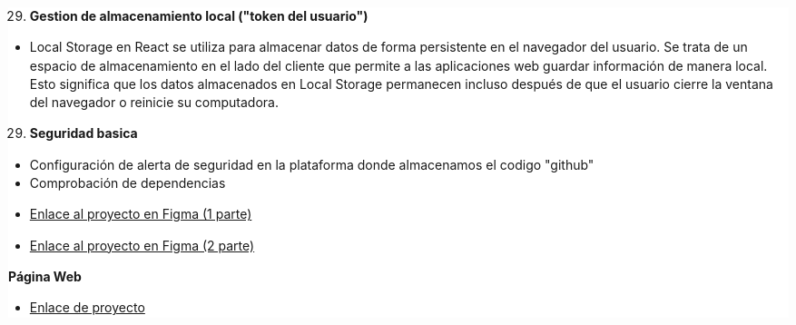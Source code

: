 29. **Gestion de almacenamiento local  ("token del usuario")**
- Local Storage en React se utiliza para almacenar datos de forma persistente en el navegador del usuario. Se trata de un espacio de almacenamiento en el lado del cliente que permite a las aplicaciones web guardar información de manera local. Esto significa que los datos almacenados en Local Storage permanecen incluso después de que el usuario cierre la ventana del navegador o reinicie su computadora.

29. **Seguridad basica**
- Configuración de alerta de seguridad en la plataforma donde almacenamos el codigo "github"
- Comprobación de dependencias


* [Enlace al proyecto en Figma (1 parte)](https://www.figma.com/file/LDMgqWesKpQkIwhOfEBuTS/WEB%2C-Sprint-5%3A-Around-The-U.S.-%7C-desktop-%2B-mobile?node-id=0%3A1)

* [Enlace al proyecto en Figma (2 parte)](https://www.figma.com/file/RhUL5VAaXsgepRRcgmn8mf/Web_Brief_Sprint_15_ES-%7C-Registro-e-autoriza%C3%A7%C3%A3o?type=design&node-id=0-1&mode=design)

**Página Web**
* [Enlace de proyecto](https://pedro-ets.github.io/web_project_around_react/?)
